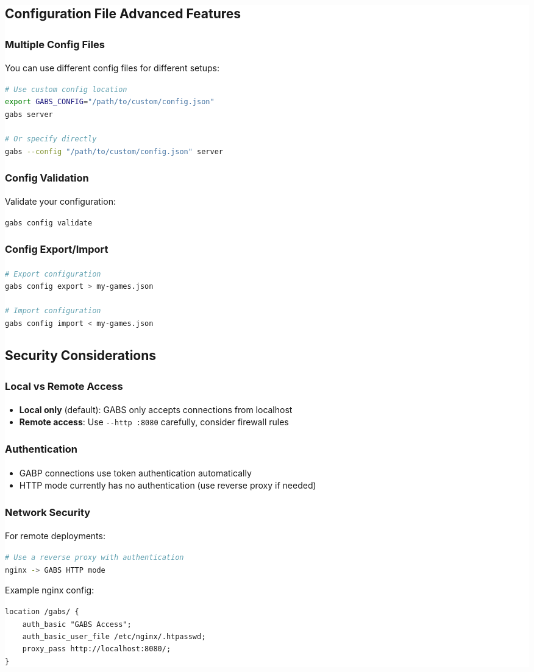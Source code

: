 ## Configuration File Advanced Features

### Multiple Config Files
You can use different config files for different setups:

```bash
# Use custom config location
export GABS_CONFIG="/path/to/custom/config.json"
gabs server

# Or specify directly
gabs --config "/path/to/custom/config.json" server
```

### Config Validation
Validate your configuration:

```bash
gabs config validate
```

### Config Export/Import
```bash
# Export configuration
gabs config export > my-games.json

# Import configuration
gabs config import < my-games.json
```

## Security Considerations

### Local vs Remote Access
- **Local only** (default): GABS only accepts connections from localhost
- **Remote access**: Use `--http :8080` carefully, consider firewall rules

### Authentication
- GABP connections use token authentication automatically
- HTTP mode currently has no authentication (use reverse proxy if needed)

### Network Security
For remote deployments:
```bash
# Use a reverse proxy with authentication
nginx -> GABS HTTP mode
```

Example nginx config:
```nginx
location /gabs/ {
    auth_basic "GABS Access";
    auth_basic_user_file /etc/nginx/.htpasswd;
    proxy_pass http://localhost:8080/;
}
```
